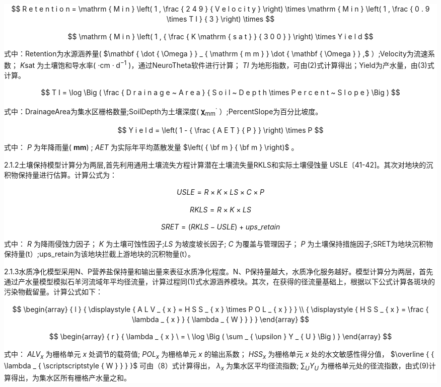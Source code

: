 $$
R e t e n t i o n = \mathrm { M i n } \left( 1 , \frac { 2 4 9 } { V e l o c i t y } \right) \times \mathrm { M i n } \left( 1 , \frac { 0 . 9 \times T I } { 3 } \right) \times
$$

$$
\mathrm { M i n } \left( 1 , { \frac { K \mathrm { s a t } } { 3 0 0 } } \right) \times Y i e l d
$$

式中：Retention为水源涵养量( $\mathbf { \dot { \Omega } } _ { \mathrm { m m } } \dot { \mathbf { \Omega } } ,$ ）;Velocity为流速系数； $K { \mathrm { s a t } }$ 为土壤饱和导水率( $\cdot \mathrm { c m } \cdot \mathrm { d } ^ { - 1 }$ )，通过NeuroTheta软件进行计算； $T I$ 为地形指数，可由(2)式计算得出；Yield为产水量，由(3)式计算。

$$
T I = \log \Big ( \frac { D r a i n a g e ~ A r e a } { S o i l ~ D e p t h \times P e r c e n t ~ S l o p e } \Big )
$$

式中：DrainageArea为集水区栅格数量;SoilDepth为土壤深度( $\mathbf { \chi } _ { \mathrm { m m } } ^ { \cdot }$ ）;PercentSlope为百分比坡度。

$$
Y i e l d = \left( 1 - { \frac { A E T } { P } } \right) \times P
$$

式中： $P$ 为年降雨量( $\mathbf { m m } )$ ; $A E T$ 为实际年平均蒸散发量 $\left( { \bf m } { \bf m } \right)$ 。

2.1.2土壤保持模型计算分为两层,首先利用通用土壤流失方程计算潜在土壤流失量RKLS和实际土壤侵蚀量 USLE〔41-42]。其次对地块的沉积物保持量进行估算。计算公式为：

$$
U S L E = R \times K \times L S \times C \times P
$$

$$
R K L S = R \times K \times L S
$$

$$
S R E T = \left( R K L S - U S L E \right) + u p s \_ r e t a i n
$$

式中： $R$ 为降雨侵蚀力因子； $K$ 为土壤可蚀性因子;$L S$ 为坡度坡长因子; $C$ 为覆盖与管理因子； $P$ 为土壤保持措施因子;SRET为地块沉积物保持量(t）;ups_retain为该地块拦截上游地块的沉积物量(t）。

2.1.3水质净化模型采用N、P营养盐保持量和输出量来表征水质净化程度。N、P保持量越大，水质净化服务越好。模型计算分为两层，首先通过产水量模型模拟石羊河流域年平均径流量，计算过程同(1)式水源涵养模块。其次，在获得的径流量基础上，根据以下公式计算各斑块的污染物截留量。计算公式如下：

$$
\begin{array} { l } { \displaystyle { A L V _ { x } = H S S _ { x } \times P O L _ { x } } } \\ { \displaystyle { H S S _ { x } = \frac { \lambda _ { x } } { \lambda _ { W } } } } \end{array}
$$

$$
\begin{array} { r } { \lambda _ { x } \ = \ \log \Big ( \sum _ { \upsilon } Y _ { U } \Big ) } \end{array}
$$

式中： $A L V _ { x }$ 为栅格单元 $x$ 处调节的载荷值; $P O L _ { x }$ 为栅格单元 $x$ 的输出系数； $H S S _ { x }$ 为栅格单元 $x$ 处的水文敏感性得分值， $\overline { { \lambda _ { \scriptscriptstyle  { W } } } }$ 可由（8）式计算得出， $\lambda _ { x }$ 为集水区平均径流指数; $\sum _ { U } Y _ { U }$ 为栅格单元处的径流指数，由式(9)计算得出，为集水区所有栅格产水量之和。
